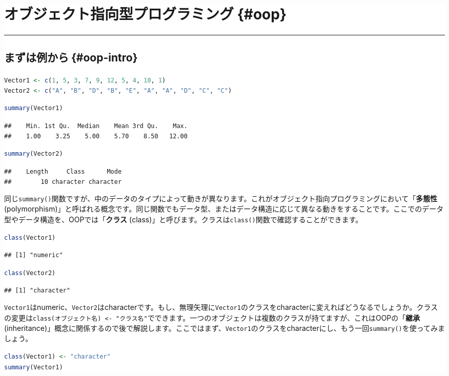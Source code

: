 # オブジェクト指向型プログラミング {#oop}



---

## まずは例から {#oop-intro}


```{.r .numberLines}
Vector1 <- c(1, 5, 3, 7, 9, 12, 5, 4, 10, 1)
Vector2 <- c("A", "B", "D", "B", "E", "A", "A", "D", "C", "C")
```


```{.r .numberLines}
summary(Vector1)
```

```
##    Min. 1st Qu.  Median    Mean 3rd Qu.    Max. 
##    1.00    3.25    5.00    5.70    8.50   12.00
```

```{.r .numberLines}
summary(Vector2)
```

```
##    Length     Class      Mode 
##        10 character character
```

同じ`summary()`関数ですが、中のデータのタイプによって動きが異なります。これがオブジェクト指向プログラミングにおいて「**多態性** (polymorphism)」と呼ばれる概念です。同じ関数でもデータ型、またはデータ構造に応じて異なる動きをすることです。ここでのデータ型やデータ構造を、OOPでは「**クラス** (class)」と呼びます。クラスは`class()`関数で確認することができます。


```{.r .numberLines}
class(Vector1)
```

```
## [1] "numeric"
```

```{.r .numberLines}
class(Vector2)
```

```
## [1] "character"
```

`Vector1`はnumeric、`Vector2`はcharacterです。もし、無理矢理に`Vector1`のクラスをcharacterに変えればどうなるでしょうか。クラスの変更は`class(オブジェクト名) <- "クラス名"`でできます。一つのオブジェクトは複数のクラスが持てますが、これはOOPの「**継承** (inheritance)」概念に関係するので後で解説します。ここではまず、`Vector1`のクラスをcharacterにし、もう一回`summary()`を使ってみましょう。


```{.r .numberLines}
class(Vector1) <- "character"
summary(Vector1)
```


[^HardestTasks]: 図の出典は[IT WORLD](https://www.itworld.com/article/2833265/don-t-go-into-programming-if-you-don-t-have-a-good-thesaurus.html)です (アクセス: 2020-05-21)。
[^methods]: 逆に特定のクラスで使用可能なメソッドを確認するときは`methods(class = "クラス名")`を入力します。
[^oop_tibble]: ただし、実際の場合、`[`や`[<-`などは`tbl`または`tbl_df`用のメソッドが別途用意されています。`data.frame`クラスから継承されているメソッドとしては`dim()`や`t()`などがあります。